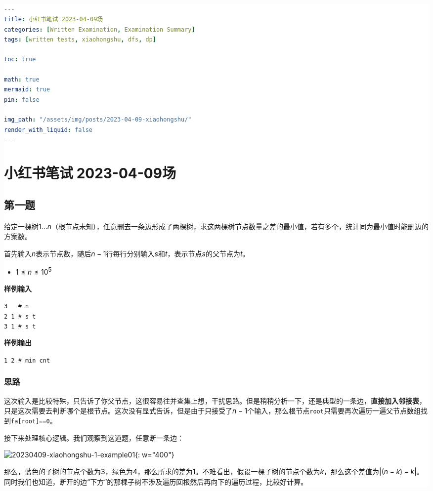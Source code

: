 ```yaml
---
title: 小红书笔试 2023-04-09场
categories: [Written Examination, Examination Summary]
tags: [written tests, xiaohongshu, dfs, dp]

toc: true

math: true
mermaid: true
pin: false

img_path: "/assets/img/posts/2023-04-09-xiaohongshu/"
render_with_liquid: false
---
```


# 小红书笔试 2023-04-09场



## 第一题

给定一棵树$1 \dots n$（根节点未知），任意删去一条边形成了两棵树，求这两棵树节点数量之差的最小值，若有多个，统计同为最小值时能删边的方案数。

首先输入$n$表示节点数，随后$n-1$行每行分别输入$s$和$t$，表示节点$s$的父节点为$t$。

- $1 \leq n \le 10^5$

**样例输入**

```shell
3	# n
2 1	# s t
3 1 # s t
```

**样例输出**

```shell
1 2	# min cnt
```



### 思路

这次输入是比较特殊，只告诉了你父节点，这很容易往并查集上想，干扰思路。但是稍稍分析一下，还是典型的一条边，**直接加入邻接表**，只是这次需要去判断哪个是根节点。这次没有显式告诉，但是由于只接受了$n-1$个输入，那么根节点`root`只需要再次遍历一遍父节点数组找到`fa[root]==0`。

接下来处理核心逻辑。我们观察到这道题，任意断一条边：

![20230409-xiaohongshu-1-example01](20230409-xiaohongshu-1-example01.svg){: w="400"}

那么，蓝色的子树的节点个数为3，绿色为4，那么所求的差为1。不难看出，假设一棵子树的节点个数为$k$，那么这个差值为$|(n-k)-k|$。同时我们也知道，断开的边“下方”的那棵子树不涉及遍历回根然后再向下的遍历过程，比较好计算。
